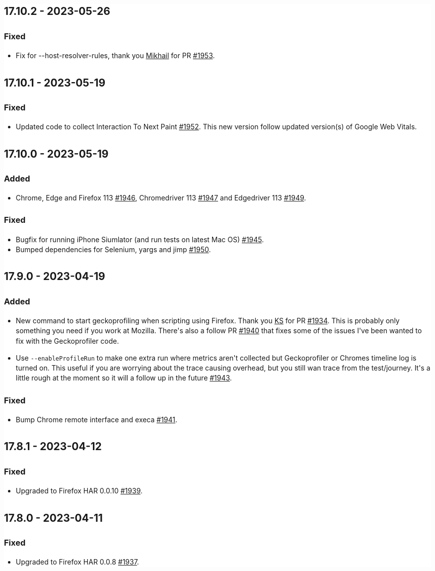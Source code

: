 ## 17.10.2 - 2023-05-26
### Fixed
* Fix for --host-resolver-rules, thank you [Mikhail](https://github.com/atuchin-m) for PR [#1953](https://github.com/sitespeedio/browsertime/pull/1953).

## 17.10.1 - 2023-05-19
### Fixed
* Updated code to collect Interaction To Next Paint [#1952](https://github.com/sitespeedio/browsertime/pull/1952). This new version follow updated version(s) of Google Web Vitals.

## 17.10.0 - 2023-05-19

### Added
* Chrome, Edge and Firefox 113 [#1946](https://github.com/sitespeedio/browsertime/pull/1946), Chromedriver 113 [#1947](https://github.com/sitespeedio/browsertime/pull/1947) and Edgedriver 113 [#1949](https://github.com/sitespeedio/browsertime/pull/1949).

### Fixed
* Bugfix for running iPhone Siumlator (and run tests on latest Mac OS) [#1945](https://github.com/sitespeedio/browsertime/pull/1945).
* Bumped dependencies for Selenium, yargs and jimp [#1950](https://github.com/sitespeedio/browsertime/pull/1950).

## 17.9.0 - 2023-04-19
### Added
* New command to start geckoprofiling when scripting using Firefox. Thank you [KS](https://github.com/92kns) for PR [#1934](https://github.com/sitespeedio/browsertime/pull/1934). This is probably only something you need if you work at Mozilla. There's also a follow PR [#1940](https://github.com/sitespeedio/browsertime/pull/1940) that fixes some of the issues I've been wanted to fix with the Geckoprofiler code.

* Use `--enableProfileRun` to make one extra run where metrics aren't collected but Geckoprofiler or Chromes timeline log is turned on. This useful if you are worrying about the trace causing overhead, but you still wan trace from the test/journey. It's a little rough at the moment so it will a follow up in the future [#1943](https://github.com/sitespeedio/browsertime/pull/1943).

### Fixed
* Bump Chrome remote interface and execa [#1941](https://github.com/sitespeedio/browsertime/pull/1941).

## 17.8.1 - 2023-04-12
### Fixed
* Upgraded to Firefox HAR 0.0.10 [#1939](https://github.com/sitespeedio/browsertime/pull/1939). 
## 17.8.0 - 2023-04-11
### Fixed
* Upgraded to Firefox HAR 0.0.8 [#1937](https://github.com/sitespeedio/browsertime/pull/1937). 
